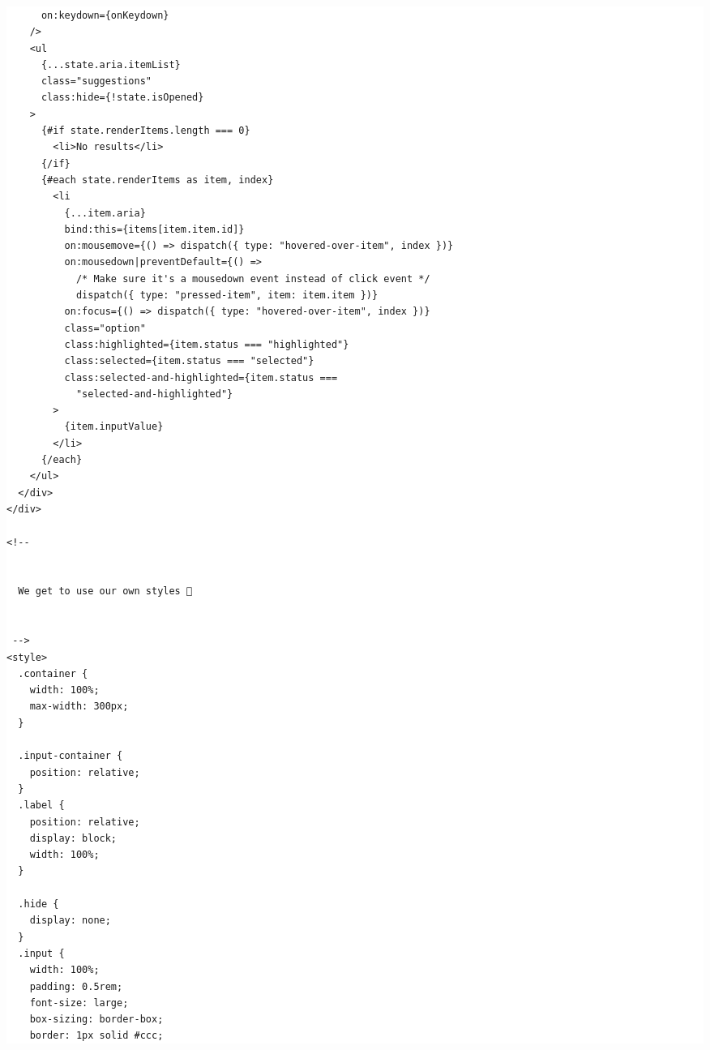 ```svelte
      on:keydown={onKeydown}
    />
    <ul
      {...state.aria.itemList}
      class="suggestions"
      class:hide={!state.isOpened}
    >
      {#if state.renderItems.length === 0}
        <li>No results</li>
      {/if}
      {#each state.renderItems as item, index}
        <li
          {...item.aria}
          bind:this={items[item.item.id]}
          on:mousemove={() => dispatch({ type: "hovered-over-item", index })}
          on:mousedown|preventDefault={() =>
            /* Make sure it's a mousedown event instead of click event */
            dispatch({ type: "pressed-item", item: item.item })}
          on:focus={() => dispatch({ type: "hovered-over-item", index })}
          class="option"
          class:highlighted={item.status === "highlighted"}
          class:selected={item.status === "selected"}
          class:selected-and-highlighted={item.status ===
            "selected-and-highlighted"}
        >
          {item.inputValue}
        </li>
      {/each}
    </ul>
  </div>
</div>

<!--


  We get to use our own styles 🎉


 -->
<style>
  .container {
    width: 100%;
    max-width: 300px;
  }

  .input-container {
    position: relative;
  }
  .label {
    position: relative;
    display: block;
    width: 100%;
  }

  .hide {
    display: none;
  }
  .input {
    width: 100%;
    padding: 0.5rem;
    font-size: large;
    box-sizing: border-box;
    border: 1px solid #ccc;
```